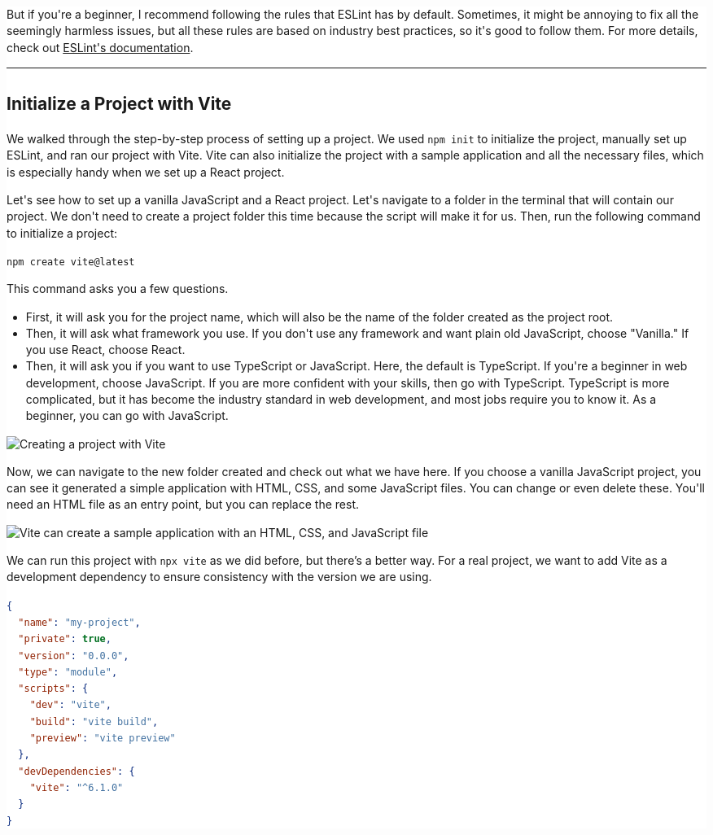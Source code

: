 But if you're a beginner, I recommend following the rules that ESLint has by default. Sometimes, it might be annoying to fix all the seemingly harmless issues, but all these rules are based on industry best practices, so it's good to follow them. For more details, check out [<VPIcon icon="fas fa-globe"/>ESLint's documentation](https://eslint.org/docs/latest/use/configure/rules).

---

## Initialize a Project with Vite

We walked through the step-by-step process of setting up a project. We used `npm init` to initialize the project, manually set up ESLint, and ran our project with Vite. Vite can also initialize the project with a sample application and all the necessary files, which is especially handy when we set up a React project.

Let's see how to set up a vanilla JavaScript and a React project. Let's navigate to a folder in the terminal that will contain our project. We don't need to create a project folder this time because the script will make it for us. Then, run the following command to initialize a project:

```sh
npm create vite@latest
```

This command asks you a few questions.

- First, it will ask you for the project name, which will also be the name of the folder created as the project root.
- Then, it will ask what framework you use. If you don't use any framework and want plain old JavaScript, choose "Vanilla." If you use React, choose React.
- Then, it will ask you if you want to use TypeScript or JavaScript. Here, the default is TypeScript. If you're a beginner in web development, choose JavaScript. If you are more confident with your skills, then go with TypeScript. TypeScript is more complicated, but it has become the industry standard in web development, and most jobs require you to know it. As a beginner, you can go with JavaScript.

![Creating a project with Vite](https://cdn.hashnode.com/res/hashnode/image/upload/v1738953943915/884e22b0-f096-4338-a392-588b032834f4.png)

Now, we can navigate to the new folder created and check out what we have here. If you choose a vanilla JavaScript project, you can see it generated a simple application with HTML, CSS, and some JavaScript files. You can change or even delete these. You'll need an HTML file as an entry point, but you can replace the rest.

![Vite can create a sample application with an HTML, CSS, and JavaScript file](https://cdn.hashnode.com/res/hashnode/image/upload/v1738954107608/0234f409-6f78-4039-b5d1-133c8cd09530.png)

We can run this project with `npx vite` as we did before, but there’s a better way. For a real project, we want to add Vite as a development dependency to ensure consistency with the version we are using.

```json :collapsed-lines title="package.json"
{
  "name": "my-project",
  "private": true,
  "version": "0.0.0",
  "type": "module",
  "scripts": {
    "dev": "vite",
    "build": "vite build",
    "preview": "vite preview"
  },
  "devDependencies": {
    "vite": "^6.1.0"
  }
}
```
